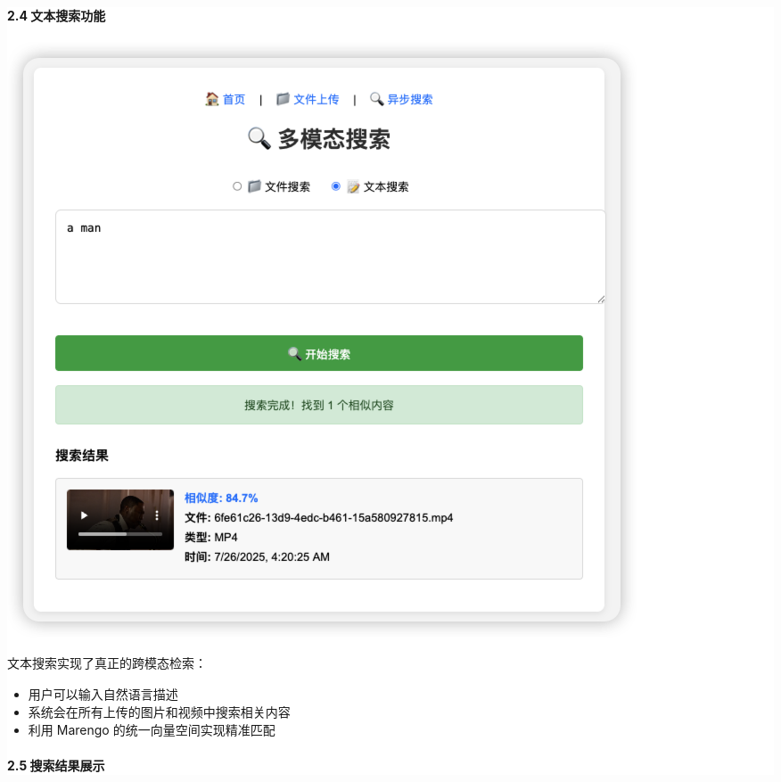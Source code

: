 #### 2.4 文本搜索功能

![文本搜索界面](blog-assets/demo-screenshots/04-text-search.png)

文本搜索实现了真正的跨模态检索：
- 用户可以输入自然语言描述
- 系统会在所有上传的图片和视频中搜索相关内容
- 利用 Marengo 的统一向量空间实现精准匹配

#### 2.5 搜索结果展示
